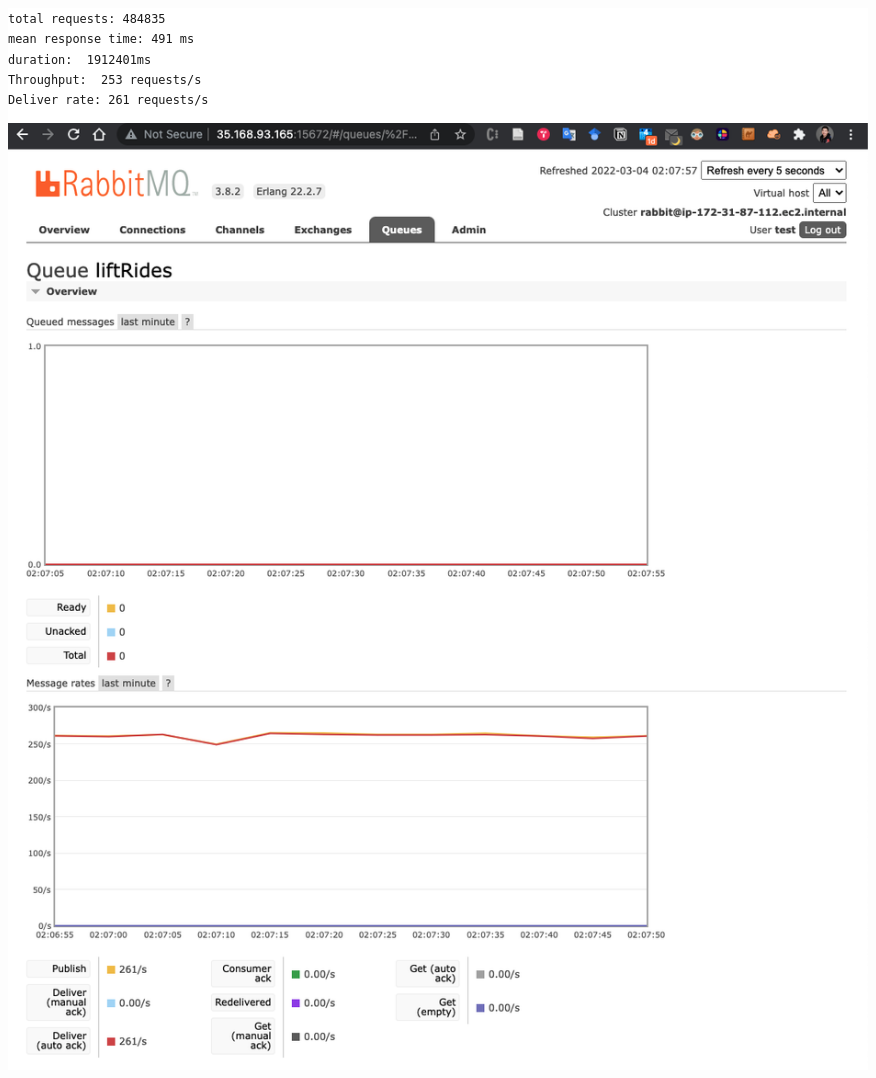```
total requests: 484835
mean response time: 491 ms
duration:  1912401ms
Throughput:  253 requests/s
Deliver rate: 261 requests/s
```

![Untitled](Lab%206%20-%20Bu%2086641/Untitled%207.png)
